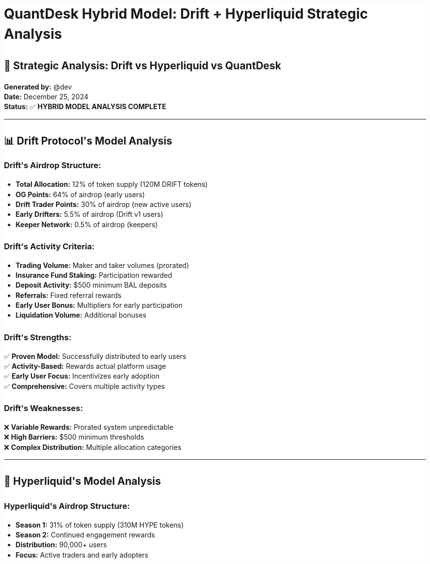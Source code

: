 # QuantDesk Hybrid Model: Drift + Hyperliquid Strategic Analysis

## 🎯 **Strategic Analysis: Drift vs Hyperliquid vs QuantDesk**

**Generated by:** @dev  
**Date:** December 25, 2024  
**Status:** ✅ **HYBRID MODEL ANALYSIS COMPLETE**

---

## 📊 **Drift Protocol's Model Analysis**

### **Drift's Airdrop Structure:**
- **Total Allocation:** 12% of token supply (120M DRIFT tokens)
- **OG Points:** 64% of airdrop (early users)
- **Drift Trader Points:** 30% of airdrop (new active users)
- **Early Drifters:** 5.5% of airdrop (Drift v1 users)
- **Keeper Network:** 0.5% of airdrop (keepers)

### **Drift's Activity Criteria:**
- **Trading Volume:** Maker and taker volumes (prorated)
- **Insurance Fund Staking:** Participation rewarded
- **Deposit Activity:** $500 minimum BAL deposits
- **Referrals:** Fixed referral rewards
- **Early User Bonus:** Multipliers for early participation
- **Liquidation Volume:** Additional bonuses

### **Drift's Strengths:**
✅ **Proven Model:** Successfully distributed to early users  
✅ **Activity-Based:** Rewards actual platform usage  
✅ **Early User Focus:** Incentivizes early adoption  
✅ **Comprehensive:** Covers multiple activity types  

### **Drift's Weaknesses:**
❌ **Variable Rewards:** Prorated system unpredictable  
❌ **High Barriers:** $500 minimum thresholds  
❌ **Complex Distribution:** Multiple allocation categories  

---

## 🚀 **Hyperliquid's Model Analysis**

### **Hyperliquid's Airdrop Structure:**
- **Season 1:** 31% of token supply (310M HYPE tokens)
- **Season 2:** Continued engagement rewards
- **Distribution:** 90,000+ users
- **Focus:** Active traders and early adopters
